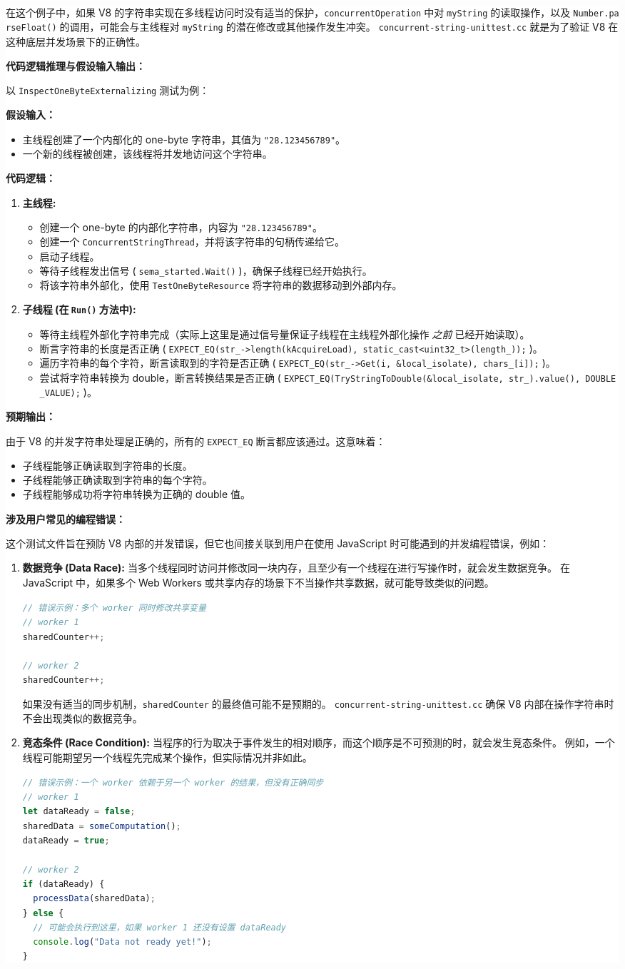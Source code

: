 在这个例子中，如果 V8 的字符串实现在多线程访问时没有适当的保护，`concurrentOperation` 中对 `myString` 的读取操作，以及 `Number.parseFloat()` 的调用，可能会与主线程对 `myString` 的潜在修改或其他操作发生冲突。 `concurrent-string-unittest.cc` 就是为了验证 V8 在这种底层并发场景下的正确性。

**代码逻辑推理与假设输入输出：**

以 `InspectOneByteExternalizing` 测试为例：

**假设输入：**

* 主线程创建了一个内部化的 one-byte 字符串，其值为 `"28.123456789"`。
* 一个新的线程被创建，该线程将并发地访问这个字符串。

**代码逻辑：**

1. **主线程:**
   - 创建一个 one-byte 的内部化字符串，内容为 `"28.123456789"`。
   - 创建一个 `ConcurrentStringThread`，并将该字符串的句柄传递给它。
   - 启动子线程。
   - 等待子线程发出信号 ( `sema_started.Wait()` )，确保子线程已经开始执行。
   - 将该字符串外部化，使用 `TestOneByteResource` 将字符串的数据移动到外部内存。

2. **子线程 (在 `Run()` 方法中):**
   - 等待主线程外部化字符串完成（实际上这里是通过信号量保证子线程在主线程外部化操作 *之前* 已经开始读取）。
   - 断言字符串的长度是否正确 ( `EXPECT_EQ(str_->length(kAcquireLoad), static_cast<uint32_t>(length_));` )。
   - 遍历字符串的每个字符，断言读取到的字符是否正确 ( `EXPECT_EQ(str_->Get(i, &local_isolate), chars_[i]);` )。
   - 尝试将字符串转换为 double，断言转换结果是否正确 ( `EXPECT_EQ(TryStringToDouble(&local_isolate, str_).value(), DOUBLE_VALUE);` )。

**预期输出：**

由于 V8 的并发字符串处理是正确的，所有的 `EXPECT_EQ` 断言都应该通过。这意味着：

* 子线程能够正确读取到字符串的长度。
* 子线程能够正确读取到字符串的每个字符。
* 子线程能够成功将字符串转换为正确的 double 值。

**涉及用户常见的编程错误：**

这个测试文件旨在预防 V8 内部的并发错误，但它也间接关联到用户在使用 JavaScript 时可能遇到的并发编程错误，例如：

1. **数据竞争 (Data Race):**  当多个线程同时访问并修改同一块内存，且至少有一个线程在进行写操作时，就会发生数据竞争。 在 JavaScript 中，如果多个 Web Workers 或共享内存的场景下不当操作共享数据，就可能导致类似的问题。

   ```javascript
   // 错误示例：多个 worker 同时修改共享变量
   // worker 1
   sharedCounter++;

   // worker 2
   sharedCounter++;
   ```
   如果没有适当的同步机制，`sharedCounter` 的最终值可能不是预期的。  `concurrent-string-unittest.cc` 确保 V8 内部在操作字符串时不会出现类似的数据竞争。

2. **竞态条件 (Race Condition):**  当程序的行为取决于事件发生的相对顺序，而这个顺序是不可预测的时，就会发生竞态条件。 例如，一个线程可能期望另一个线程先完成某个操作，但实际情况并非如此。

   ```javascript
   // 错误示例：一个 worker 依赖于另一个 worker 的结果，但没有正确同步
   // worker 1
   let dataReady = false;
   sharedData = someComputation();
   dataReady = true;

   // worker 2
   if (dataReady) {
     processData(sharedData);
   } else {
     // 可能会执行到这里，如果 worker 1 还没有设置 dataReady
     console.log("Data not ready yet!");
   }
   ```